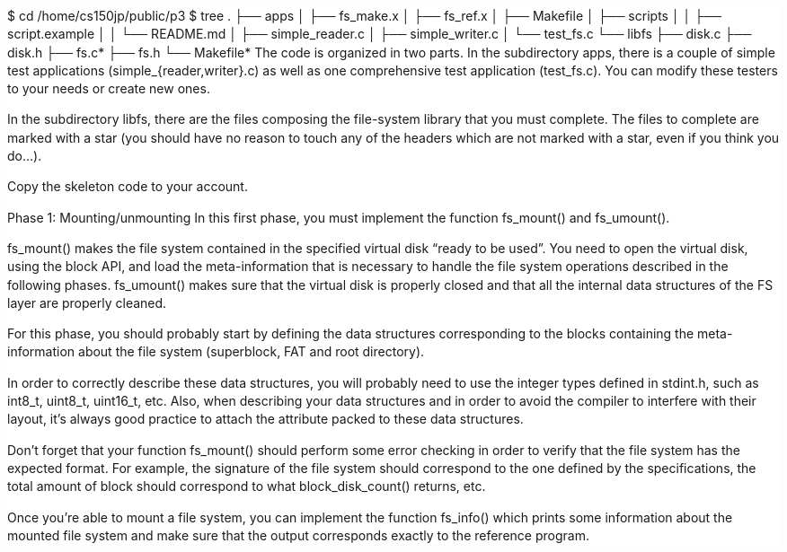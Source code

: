 $ cd /home/cs150jp/public/p3
$ tree
.
├── apps
│   ├── fs_make.x
│   ├── fs_ref.x
│   ├── Makefile
│   ├── scripts
│   │   ├── script.example
│   │   └── README.md
│   ├── simple_reader.c
│   ├── simple_writer.c
│   └── test_fs.c
└── libfs
    ├── disk.c
    ├── disk.h
    ├── fs.c*
    ├── fs.h
    └── Makefile*
The code is organized in two parts. In the subdirectory apps, there is a couple of simple test applications (simple_{reader,writer}.c) as well as one comprehensive test application (test_fs.c). You can modify these testers to your needs or create new ones.

In the subdirectory libfs, there are the files composing the file-system library that you must complete. The files to complete are marked with a star (you should have no reason to touch any of the headers which are not marked with a star, even if you think you do…).

Copy the skeleton code to your account.

Phase 1: Mounting/unmounting
In this first phase, you must implement the function fs_mount() and fs_umount().

fs_mount() makes the file system contained in the specified virtual disk “ready to be used”. You need to open the virtual disk, using the block API, and load the meta-information that is necessary to handle the file system operations described in the following phases. fs_umount() makes sure that the virtual disk is properly closed and that all the internal data structures of the FS layer are properly cleaned.

For this phase, you should probably start by defining the data structures corresponding to the blocks containing the meta-information about the file system (superblock, FAT and root directory).

In order to correctly describe these data structures, you will probably need to use the integer types defined in stdint.h, such as int8_t, uint8_t, uint16_t, etc. Also, when describing your data structures and in order to avoid the compiler to interfere with their layout, it’s always good practice to attach the attribute packed to these data structures.

Don’t forget that your function fs_mount() should perform some error checking in order to verify that the file system has the expected format. For example, the signature of the file system should correspond to the one defined by the specifications, the total amount of block should correspond to what block_disk_count() returns, etc.

Once you’re able to mount a file system, you can implement the function fs_info() which prints some information about the mounted file system and make sure that the output corresponds exactly to the reference program.
